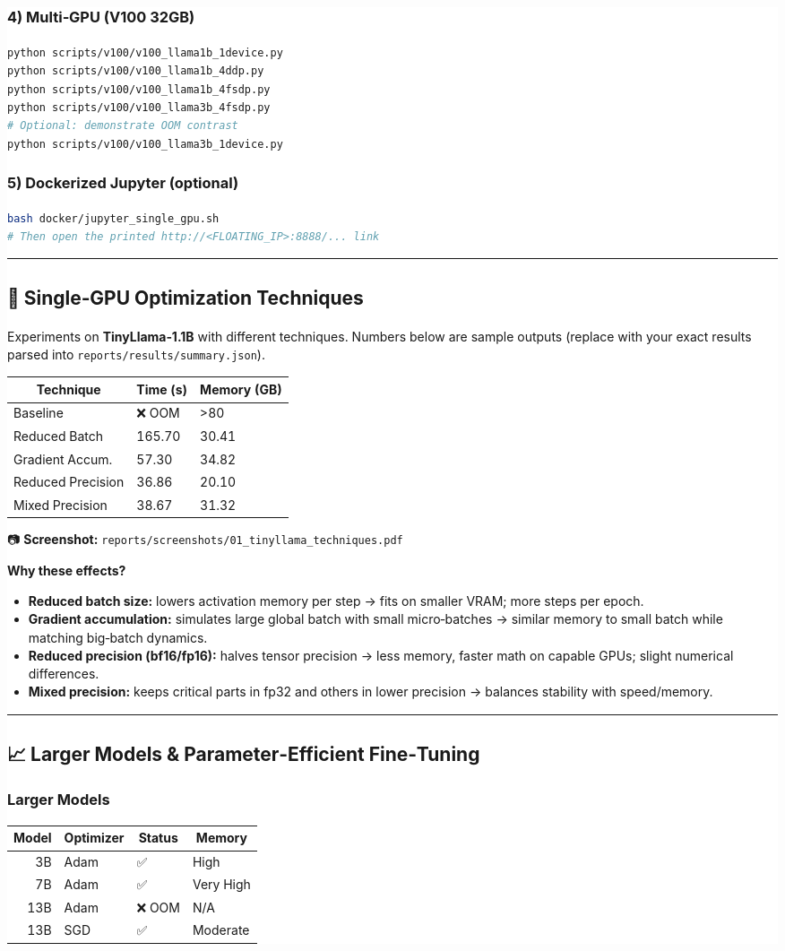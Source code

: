 ### 4) Multi‑GPU (V100 32GB)
```bash
python scripts/v100/v100_llama1b_1device.py
python scripts/v100/v100_llama1b_4ddp.py
python scripts/v100/v100_llama1b_4fsdp.py
python scripts/v100/v100_llama3b_4fsdp.py
# Optional: demonstrate OOM contrast
python scripts/v100/v100_llama3b_1device.py
```

### 5) Dockerized Jupyter (optional)
```bash
bash docker/jupyter_single_gpu.sh
# Then open the printed http://<FLOATING_IP>:8888/... link
```

---

## 🧪 Single‑GPU Optimization Techniques

Experiments on **TinyLlama‑1.1B** with different techniques. Numbers below are sample outputs (replace with your exact results parsed into `reports/results/summary.json`).

| Technique          | Time (s) | Memory (GB) |
|-------------------|----------|-------------|
| Baseline          | ❌ OOM   | >80         |
| Reduced Batch     | 165.70   | 30.41       |
| Gradient Accum.   | 57.30    | 34.82       |
| Reduced Precision | 36.86    | 20.10       |
| Mixed Precision   | 38.67    | 31.32       |

📷 **Screenshot:** `reports/screenshots/01_tinyllama_techniques.pdf`

**Why these effects?**  
- **Reduced batch size:** lowers activation memory per step → fits on smaller VRAM; more steps per epoch.  
- **Gradient accumulation:** simulates large global batch with small micro‑batches → similar memory to small batch while matching big‑batch dynamics.  
- **Reduced precision (bf16/fp16):** halves tensor precision → less memory, faster math on capable GPUs; slight numerical differences.  
- **Mixed precision:** keeps critical parts in fp32 and others in lower precision → balances stability with speed/memory.

---

## 📈 Larger Models & Parameter‑Efficient Fine‑Tuning

### Larger Models
| Model | Optimizer | Status | Memory |
|------:|-----------|--------|--------|
| 3B    | Adam      | ✅     | High        |
| 7B    | Adam      | ✅     | Very High   |
| 13B   | Adam      | ❌ OOM | N/A         |
| 13B   | SGD       | ✅     | Moderate    |
